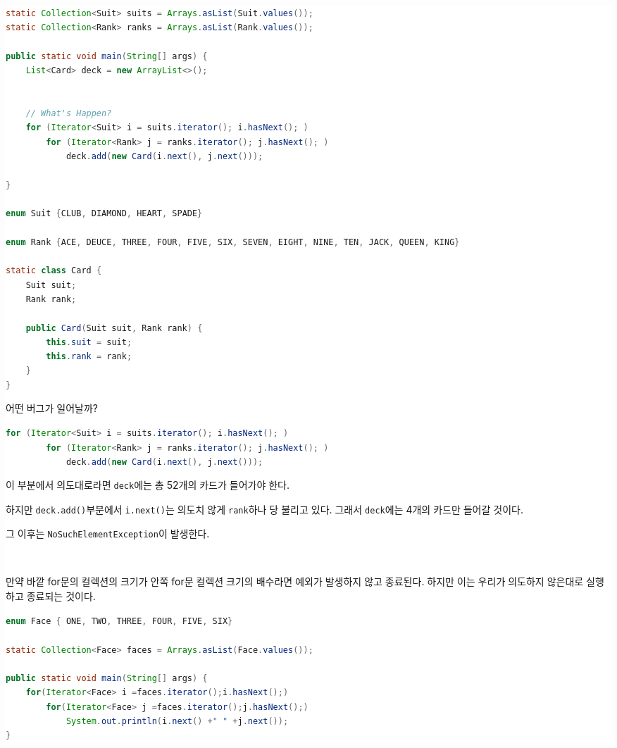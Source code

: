 ```java
static Collection<Suit> suits = Arrays.asList(Suit.values());
static Collection<Rank> ranks = Arrays.asList(Rank.values());

public static void main(String[] args) {
    List<Card> deck = new ArrayList<>();
    
    
    // What's Happen?
    for (Iterator<Suit> i = suits.iterator(); i.hasNext(); )
        for (Iterator<Rank> j = ranks.iterator(); j.hasNext(); )
            deck.add(new Card(i.next(), j.next()));
    
}

enum Suit {CLUB, DIAMOND, HEART, SPADE}

enum Rank {ACE, DEUCE, THREE, FOUR, FIVE, SIX, SEVEN, EIGHT, NINE, TEN, JACK, QUEEN, KING}

static class Card {
    Suit suit;
    Rank rank;
    
    public Card(Suit suit, Rank rank) {
        this.suit = suit;
        this.rank = rank;
    }    
}
```

어떤 버그가 일어날까?

```java
for (Iterator<Suit> i = suits.iterator(); i.hasNext(); )
        for (Iterator<Rank> j = ranks.iterator(); j.hasNext(); )
            deck.add(new Card(i.next(), j.next()));
```

이 부분에서 의도대로라면 `deck`에는 총 52개의 카드가 들어가야 한다. 

하지만 `deck.add()`부분에서 `i.next()`는 의도치 않게 `rank`하나 당 불리고 있다. 그래서 `deck`에는 4개의 카드만 들어갈 것이다. 

그 이후는 `NoSuchElementException`이 발생한다. 

<br>

만약 바깥 for문의 컬렉션의 크기가 안쪽 for문 컬렉션 크기의 배수라면 예외가 발생하지 않고 종료된다. 하지만 이는 우리가 의도하지 않은대로 실행하고 종료되는 것이다.

```java
enum Face { ONE, TWO, THREE, FOUR, FIVE, SIX}

static Collection<Face> faces = Arrays.asList(Face.values());

public static void main(String[] args) {
    for(Iterator<Face> i =faces.iterator();i.hasNext();)
        for(Iterator<Face> j =faces.iterator();j.hasNext();)
            System.out.println(i.next() +" " +j.next());
}
```
